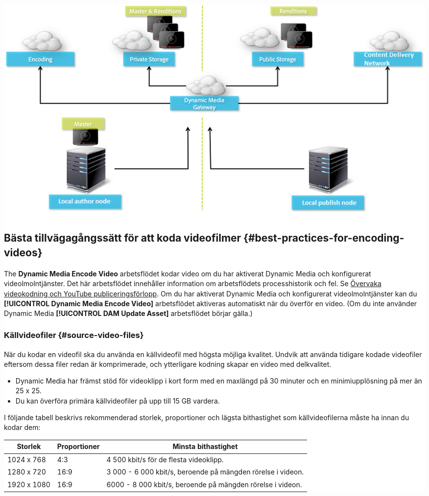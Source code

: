 ![chlimage_1-428](assets/chlimage_1-428.png)

## Bästa tillvägagångssätt för att koda videofilmer {#best-practices-for-encoding-videos}

The **Dynamic Media Encode Video** arbetsflödet kodar video om du har aktiverat Dynamic Media och konfigurerat videolmolntjänster. Det här arbetsflödet innehåller information om arbetsflödets processhistorik och fel. Se [Övervaka videokodning och YouTube publiceringsförlopp](#monitoring-video-encoding-and-youtube-publishing-progress). Om du har aktiverat Dynamic Media och konfigurerat videolmolntjänster kan du **[!UICONTROL Dynamic Media Encode Video]** arbetsflödet aktiveras automatiskt när du överför en video. (Om du inte använder Dynamic Media **[!UICONTROL DAM Update Asset]** arbetsflödet börjar gälla.)



### Källvideofiler {#source-video-files}

När du kodar en videofil ska du använda en källvideofil med högsta möjliga kvalitet. Undvik att använda tidigare kodade videofiler eftersom dessa filer redan är komprimerade, och ytterligare kodning skapar en video med delkvalitet.

* Dynamic Media har främst stöd för videoklipp i kort form med en maxlängd på 30 minuter och en minimiupplösning på mer än 25 x 25.
* Du kan överföra primära källvideofiler på upp till 15 GB vardera.

I följande tabell beskrivs rekommenderad storlek, proportioner och lägsta bithastighet som källvideofilerna måste ha innan du kodar dem:

| Storlek | Proportioner | Minsta bithastighet |
|--- |--- |--- |
| 1024 x 768 | 4:3 | 4 500 kbit/s för de flesta videoklipp. |
| 1280 x 720 | 16:9 | 3 000 - 6 000 kbit/s, beroende på mängden rörelse i videon. |
| 1920 x 1080 | 16:9 | 6000 - 8 000 kbit/s, beroende på mängden rörelse i videon. |
